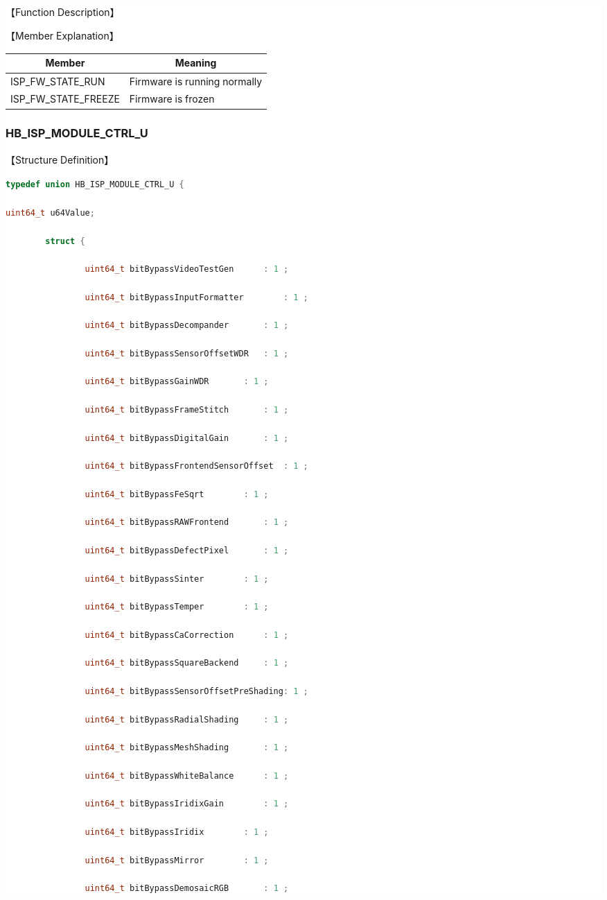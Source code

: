 【Function Description】

【Member Explanation】

| Member | Meaning |
|--------|---------|
| ISP_FW_STATE_RUN | Firmware is running normally |
| ISP_FW_STATE_FREEZE | Firmware is frozen |

### HB_ISP_MODULE_CTRL_U

【Structure Definition】
```c
typedef union HB_ISP_MODULE_CTRL_U {

uint64_t u64Value;

        struct {

                uint64_t bitBypassVideoTestGen		: 1 ;

                uint64_t bitBypassInputFormatter        : 1 ;

                uint64_t bitBypassDecompander		: 1 ;

                uint64_t bitBypassSensorOffsetWDR	: 1 ;

                uint64_t bitBypassGainWDR		: 1 ;

                uint64_t bitBypassFrameStitch		: 1 ;

                uint64_t bitBypassDigitalGain		: 1 ;

                uint64_t bitBypassFrontendSensorOffset	: 1 ;

                uint64_t bitBypassFeSqrt		: 1 ;

                uint64_t bitBypassRAWFrontend		: 1 ;

                uint64_t bitBypassDefectPixel		: 1 ;

                uint64_t bitBypassSinter		: 1 ;

                uint64_t bitBypassTemper		: 1 ;

                uint64_t bitBypassCaCorrection		: 1 ;

                uint64_t bitBypassSquareBackend		: 1 ;

                uint64_t bitBypassSensorOffsetPreShading: 1 ;

                uint64_t bitBypassRadialShading		: 1 ;

                uint64_t bitBypassMeshShading		: 1 ;

                uint64_t bitBypassWhiteBalance		: 1 ;

                uint64_t bitBypassIridixGain		: 1 ;

                uint64_t bitBypassIridix		: 1 ;

                uint64_t bitBypassMirror		: 1 ;

                uint64_t bitBypassDemosaicRGB		: 1 ;
```